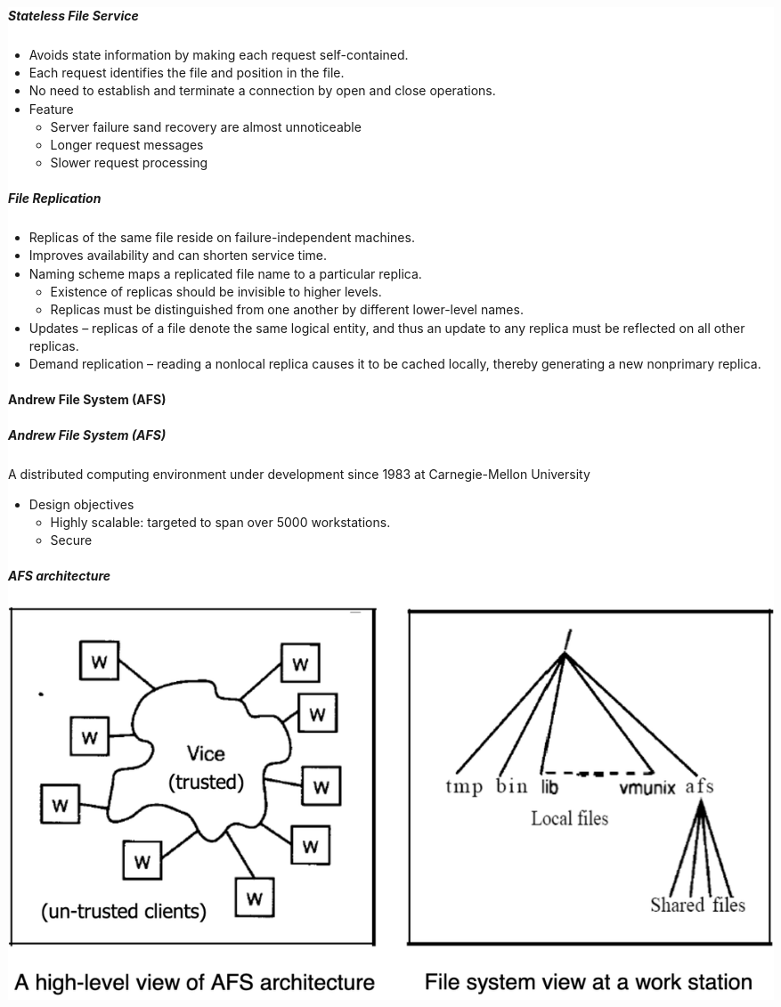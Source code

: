##### Stateless File Service

 * Avoids state information by making each request self-contained.
 * Each request identifies the file and position in the file.
 * No need to establish and terminate a connection by open and close operations.
 * Feature
    * Server failure sand recovery are almost unnoticeable
    * Longer request messages
    * Slower request processing

##### File Replication

 * Replicas of the same file reside on failure-independent machines.
 * Improves availability and can shorten service time.
 * Naming scheme maps a replicated file name to a particular replica.
    * Existence of replicas should be invisible to higher levels. 
    * Replicas must be distinguished from one another by different lower-level names.
 * Updates – replicas of a file denote the same logical entity, and thus an update to any replica must be reflected on all other replicas.
 * Demand replication – reading a nonlocal replica causes it to be cached locally, thereby generating a new nonprimary replica.

#### Andrew File System (AFS)

##### Andrew File System (AFS)

A distributed computing environment under development since 1983 at Carnegie-Mellon University

 * Design objectives
    * Highly scalable: targeted to span over 5000 workstations.
    * Secure

##### AFS architecture

![AFS-arch](figs/AFS-arch.png)

